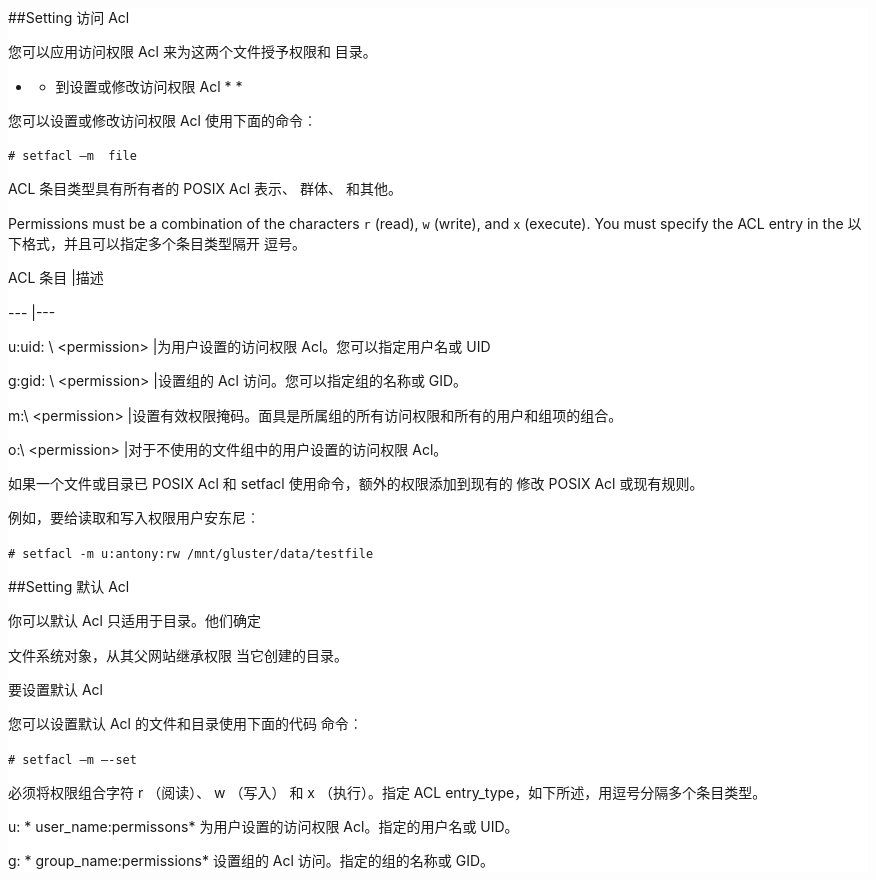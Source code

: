 ##Setting 访问 Acl

您可以应用访问权限 Acl 来为这两个文件授予权限和
目录。

* * 到设置或修改访问权限 Acl * *

您可以设置或修改访问权限 Acl 使用下面的命令︰

`# setfacl –m  file `

ACL 条目类型具有所有者的 POSIX Acl 表示、 群体、
和其他。

Permissions must be a combination of the characters `r` (read), `w`
(write), and `x` (execute). You must specify the ACL entry in the
以下格式，并且可以指定多个条目类型隔开
逗号。

ACL 条目 |描述

--- |---

u:uid: \ <permission\> |为用户设置的访问权限 Acl。您可以指定用户名或 UID

g:gid: \ <permission\> |设置组的 Acl 访问。您可以指定组的名称或 GID。

m:\ <permission\> |设置有效权限掩码。面具是所属组的所有访问权限和所有的用户和组项的组合。

o:\ <permission\> |对于不使用的文件组中的用户设置的访问权限 Acl。


如果一个文件或目录已 POSIX Acl 和 setfacl
使用命令，额外的权限添加到现有的
修改 POSIX Acl 或现有规则。

例如，要给读取和写入权限用户安东尼︰

`# setfacl -m u:antony:rw /mnt/gluster/data/testfile `

##Setting 默认 Acl

你可以默认 Acl 只适用于目录。他们确定

文件系统对象，从其父网站继承权限
当它创建的目录。

要设置默认 Acl

您可以设置默认 Acl 的文件和目录使用下面的代码
命令︰

`# setfacl –m –-set `

必须将权限组合字符 r （阅读）、 w （写入） 和 x （执行）。指定 ACL entry_type，如下所述，用逗号分隔多个条目类型。


u: * user_name:permissons*
为用户设置的访问权限 Acl。指定的用户名或 UID。


g: * group_name:permissions*
设置组的 Acl 访问。指定的组的名称或 GID。
